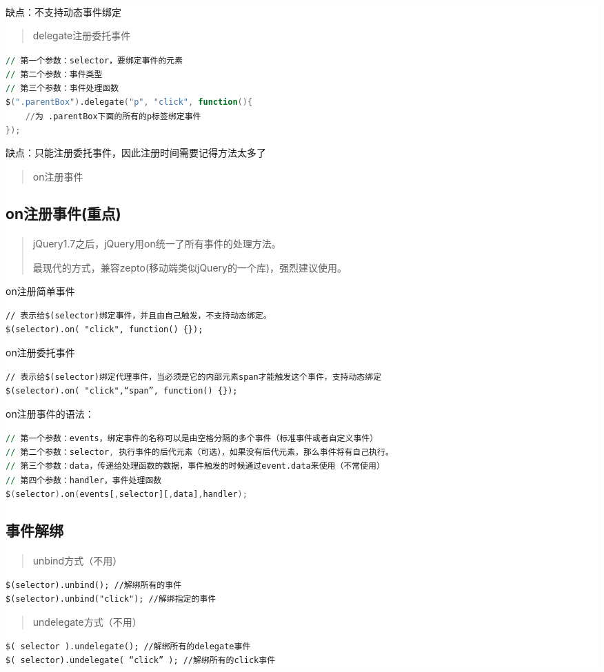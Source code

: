 缺点：不支持动态事件绑定

> delegate注册委托事件

```awk
// 第一个参数：selector，要绑定事件的元素
// 第二个参数：事件类型
// 第三个参数：事件处理函数
$(".parentBox").delegate("p", "click", function(){
    //为 .parentBox下面的所有的p标签绑定事件
});
```

缺点：只能注册委托事件，因此注册时间需要记得方法太多了

> on注册事件

## on注册事件(重点)

> jQuery1.7之后，jQuery用on统一了所有事件的处理方法。
>
> 最现代的方式，兼容zepto(移动端类似jQuery的一个库)，强烈建议使用。

on注册简单事件

```arcade
// 表示给$(selector)绑定事件，并且由自己触发，不支持动态绑定。
$(selector).on( "click", function() {});
```

on注册委托事件

```arcade
// 表示给$(selector)绑定代理事件，当必须是它的内部元素span才能触发这个事件，支持动态绑定
$(selector).on( "click",“span”, function() {});
```

on注册事件的语法：

```awk
// 第一个参数：events，绑定事件的名称可以是由空格分隔的多个事件（标准事件或者自定义事件）
// 第二个参数：selector, 执行事件的后代元素（可选），如果没有后代元素，那么事件将有自己执行。
// 第三个参数：data，传递给处理函数的数据，事件触发的时候通过event.data来使用（不常使用）
// 第四个参数：handler，事件处理函数
$(selector).on(events[,selector][,data],handler);
```

## 事件解绑

> unbind方式（不用）

```reasonml
$(selector).unbind(); //解绑所有的事件
$(selector).unbind("click"); //解绑指定的事件
```

> undelegate方式（不用）

```reasonml
$( selector ).undelegate(); //解绑所有的delegate事件
$( selector).undelegate( “click” ); //解绑所有的click事件
```
